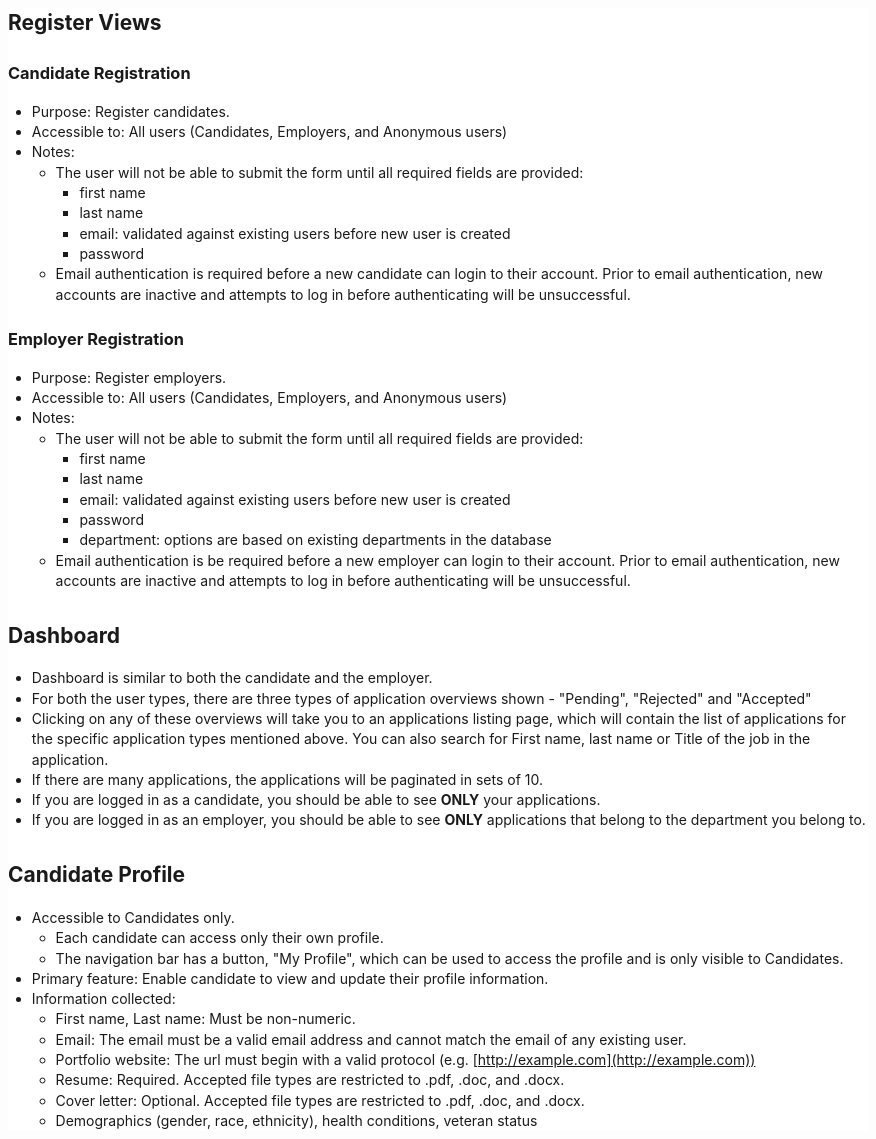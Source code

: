 ## Register Views
### Candidate Registration
- Purpose: Register candidates.
- Accessible to: All users (Candidates, Employers, and Anonymous users)
- Notes:
  - The user will not be able to submit the form until all required fields are provided:
    - first name
    - last name
    - email: validated against existing users before new user is created
    - password
  - Email authentication is required before a new candidate can login to their account. Prior to email authentication, new accounts are inactive and attempts to log in before authenticating will be unsuccessful.

### Employer Registration
- Purpose: Register employers.
- Accessible to: All users (Candidates, Employers, and Anonymous users)
- Notes:
  - The user will not be able to submit the form until all required fields are provided:
    - first name
    - last name
    - email: validated against existing users before new user is created
    - password
    - department: options are based on existing departments in the database
  - Email authentication is be required before a new employer can login to their account. Prior to email authentication, new accounts are inactive and attempts to log in before authenticating will be unsuccessful.

## Dashboard
  - Dashboard is similar to both the candidate and the employer.
  - For both the user types, there are three types of application overviews shown - "Pending", "Rejected" and "Accepted"
  - Clicking on any of these overviews will take you to an applications listing page, which will contain the list of applications for the specific application types mentioned above. You can also search for First name, last name or Title of the job in the application.
  - If there are many applications, the applications will be paginated in sets of 10.
  - If you are logged in as a candidate, you should be able to see **ONLY** your applications.
  - If you are logged in as an employer, you should be able to see **ONLY** applications that belong to the department you belong to.

## Candidate Profile
- Accessible to Candidates only.
  - Each candidate can access only their own profile.
  - The navigation bar has a button, &quot;My Profile&quot;, which can be used to access the profile and is only visible to Candidates.
- Primary feature: Enable candidate to view and update their profile information.
- Information collected:
  - First name, Last name: Must be non-numeric.
  - Email: The email must be a valid email address and cannot match the email of any existing user.
  - Portfolio website: The url must begin with a valid protocol (e.g. [http://example.com](http://example.com))
  - Resume: Required. Accepted file types are restricted to .pdf, .doc, and .docx.
  - Cover letter: Optional. Accepted file types are restricted to .pdf, .doc, and .docx.
  - Demographics (gender, race, ethnicity), health conditions, veteran status
